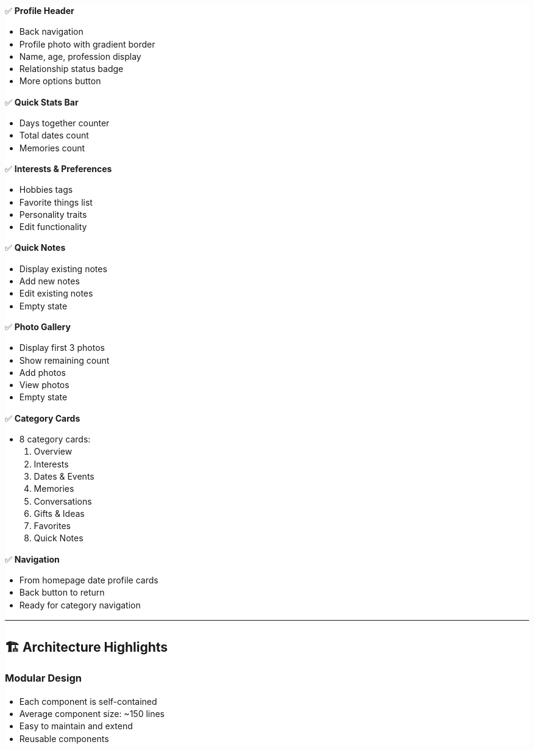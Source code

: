 ✅ **Profile Header**
- Back navigation
- Profile photo with gradient border
- Name, age, profession display
- Relationship status badge
- More options button

✅ **Quick Stats Bar**
- Days together counter
- Total dates count
- Memories count

✅ **Interests & Preferences**
- Hobbies tags
- Favorite things list
- Personality traits
- Edit functionality

✅ **Quick Notes**
- Display existing notes
- Add new notes
- Edit existing notes
- Empty state

✅ **Photo Gallery**
- Display first 3 photos
- Show remaining count
- Add photos
- View photos
- Empty state

✅ **Category Cards**
- 8 category cards:
  1. Overview
  2. Interests
  3. Dates & Events
  4. Memories
  5. Conversations
  6. Gifts & Ideas
  7. Favorites
  8. Quick Notes

✅ **Navigation**
- From homepage date profile cards
- Back button to return
- Ready for category navigation

---

## 🏗️ Architecture Highlights

### **Modular Design**
- Each component is self-contained
- Average component size: ~150 lines
- Easy to maintain and extend
- Reusable components
